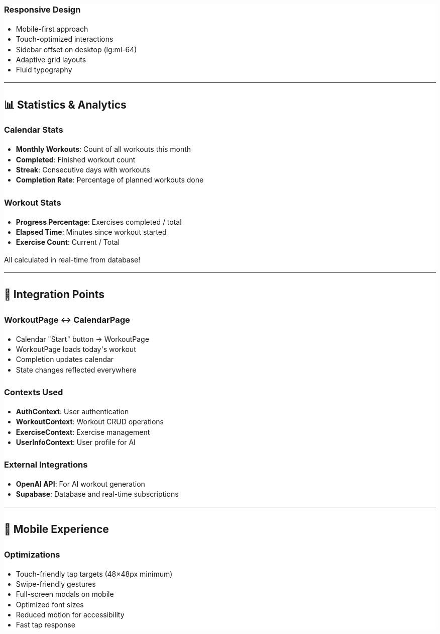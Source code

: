 ### Responsive Design
- Mobile-first approach
- Touch-optimized interactions
- Sidebar offset on desktop (lg:ml-64)
- Adaptive grid layouts
- Fluid typography

---

## 📊 Statistics & Analytics

### Calendar Stats
- **Monthly Workouts**: Count of all workouts this month
- **Completed**: Finished workout count
- **Streak**: Consecutive days with workouts
- **Completion Rate**: Percentage of planned workouts done

### Workout Stats
- **Progress Percentage**: Exercises completed / total
- **Elapsed Time**: Minutes since workout started
- **Exercise Count**: Current / Total

All calculated in real-time from database!

---

## 🔗 Integration Points

### WorkoutPage ↔ CalendarPage
- Calendar "Start" button → WorkoutPage
- WorkoutPage loads today's workout
- Completion updates calendar
- State changes reflected everywhere

### Contexts Used
- **AuthContext**: User authentication
- **WorkoutContext**: Workout CRUD operations
- **ExerciseContext**: Exercise management
- **UserInfoContext**: User profile for AI

### External Integrations
- **OpenAI API**: For AI workout generation
- **Supabase**: Database and real-time subscriptions

---

## 📱 Mobile Experience

### Optimizations
- Touch-friendly tap targets (48×48px minimum)
- Swipe-friendly gestures
- Full-screen modals on mobile
- Optimized font sizes
- Reduced motion for accessibility
- Fast tap response
